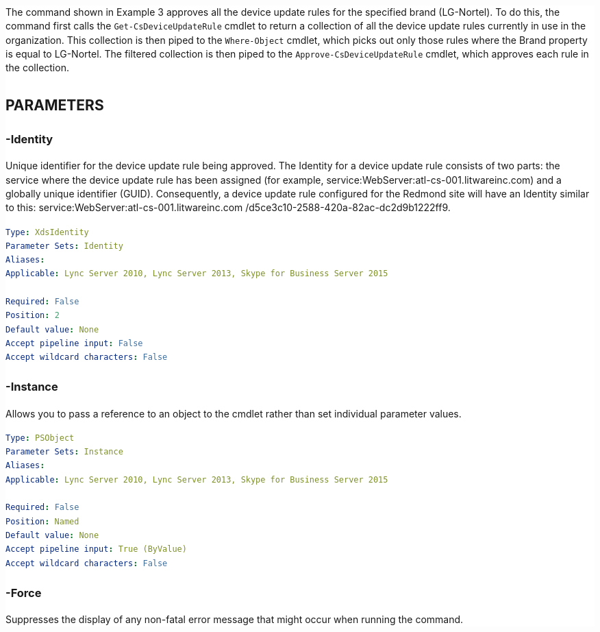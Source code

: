 The command shown in Example 3 approves all the device update rules for the specified brand (LG-Nortel).
To do this, the command first calls the `Get-CsDeviceUpdateRule` cmdlet to return a collection of all the device update rules currently in use in the organization.
This collection is then piped to the `Where-Object` cmdlet, which picks out only those rules where the Brand property is equal to LG-Nortel.
The filtered collection is then piped to the `Approve-CsDeviceUpdateRule` cmdlet, which approves each rule in the collection.


## PARAMETERS

### -Identity
Unique identifier for the device update rule being approved.
The Identity for a device update rule consists of two parts: the service where the device update rule has been assigned (for example, service:WebServer:atl-cs-001.litwareinc.com) and a globally unique identifier (GUID).
Consequently, a device update rule configured for the Redmond site will have an Identity similar to this: service:WebServer:atl-cs-001.litwareinc.com /d5ce3c10-2588-420a-82ac-dc2d9b1222ff9.

```yaml
Type: XdsIdentity
Parameter Sets: Identity
Aliases: 
Applicable: Lync Server 2010, Lync Server 2013, Skype for Business Server 2015

Required: False
Position: 2
Default value: None
Accept pipeline input: False
Accept wildcard characters: False
```

### -Instance
Allows you to pass a reference to an object to the cmdlet rather than set individual parameter values.

```yaml
Type: PSObject
Parameter Sets: Instance
Aliases: 
Applicable: Lync Server 2010, Lync Server 2013, Skype for Business Server 2015

Required: False
Position: Named
Default value: None
Accept pipeline input: True (ByValue)
Accept wildcard characters: False
```

### -Force
Suppresses the display of any non-fatal error message that might occur when running the command.
